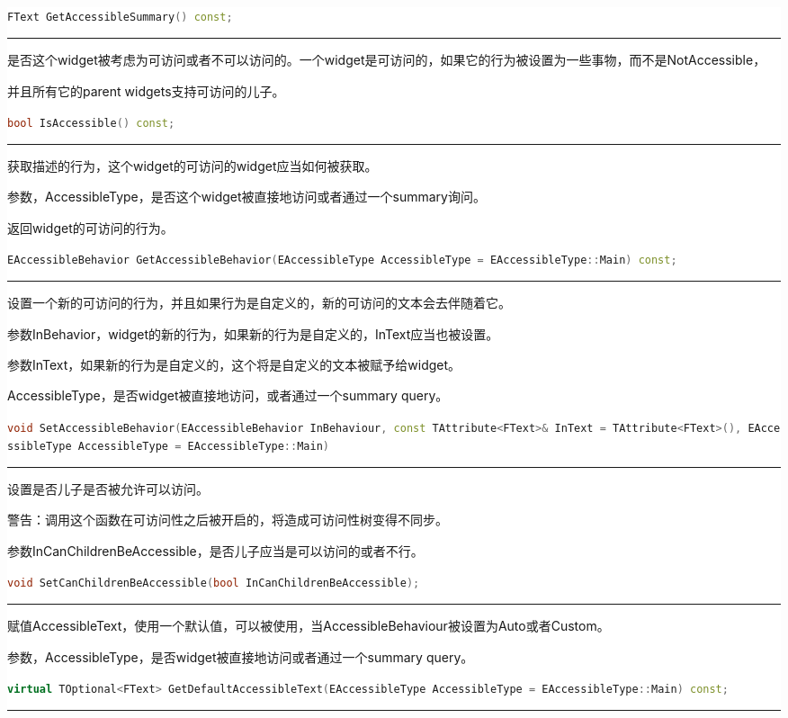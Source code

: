 ```c++
FText GetAccessibleSummary() const;
```

---

是否这个widget被考虑为可访问或者不可以访问的。一个widget是可访问的，如果它的行为被设置为一些事物，而不是NotAccessible，

并且所有它的parent widgets支持可访问的儿子。

```c++
bool IsAccessible() const;
```

---

获取描述的行为，这个widget的可访问的widget应当如何被获取。

参数，AccessibleType，是否这个widget被直接地访问或者通过一个summary询问。

返回widget的可访问的行为。

```c++
EAccessibleBehavior GetAccessibleBehavior(EAccessibleType AccessibleType = EAccessibleType::Main) const;
```

---

设置一个新的可访问的行为，并且如果行为是自定义的，新的可访问的文本会去伴随着它。

参数InBehavior，widget的新的行为，如果新的行为是自定义的，InText应当也被设置。

参数InText，如果新的行为是自定义的，这个将是自定义的文本被赋予给widget。

AccessibleType，是否widget被直接地访问，或者通过一个summary query。

```c++
void SetAccessibleBehavior(EAccessibleBehavior InBehaviour, const TAttribute<FText>& InText = TAttribute<FText>(), EAccessibleType AccessibleType = EAccessibleType::Main)
```

---

设置是否儿子是否被允许可以访问。

警告：调用这个函数在可访问性之后被开启的，将造成可访问性树变得不同步。

参数InCanChildrenBeAccessible，是否儿子应当是可以访问的或者不行。

```c++
void SetCanChildrenBeAccessible(bool InCanChildrenBeAccessible);
```

---

赋值AccessibleText，使用一个默认值，可以被使用，当AccessibleBehaviour被设置为Auto或者Custom。

参数，AccessibleType，是否widget被直接地访问或者通过一个summary query。

```c++
virtual TOptional<FText> GetDefaultAccessibleText(EAccessibleType AccessibleType = EAccessibleType::Main) const;
```

---
